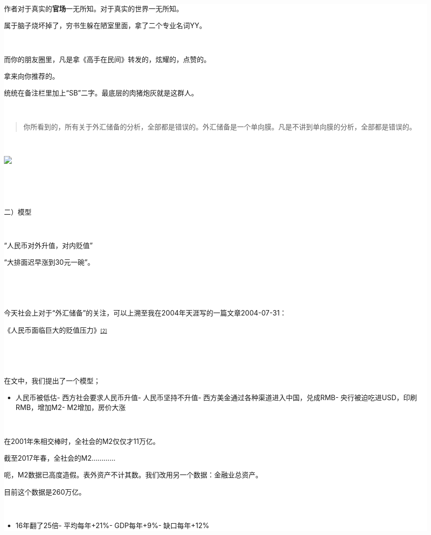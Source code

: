 作者对于真实的**官场**一无所知。对于真实的世界一无所知。

属于脑子烧坏掉了，穷书生躲在陋室里面，拿了二个专业名词YY。

&nbsp;

而你的朋友圈里，凡是拿《高手在民间》转发的，炫耀的，点赞的。

拿来向你推荐的。

统统在备注栏里加上“SB”二字。最底层的肉猪炮灰就是这群人。&nbsp; 

&nbsp;

> 你所看到的，所有关于外汇储备的分析，全部都是错误的。外汇储备是一个单向膜。凡是不讲到单向膜的分析，全部都是错误的。

&nbsp;



<img data-s="300,640" data-type="jpeg" src="http://mmbiz.qpic.cn/mmbiz_jpg/Ok4hZ0tV6r6tatgqQu5TdsUbrqqMZk20JuibodrDFtDZjmImJ9JIMwknT7q58nJvPYOL5gJYibs3b81EVibLrWIiaQ/0?wx_fmt=jpeg" data-ratio="1.0145985401459854" data-w="548"/>

&nbsp;

&nbsp;

二）模型

&nbsp;

“人民币对外升值，对内贬值”

“大排面迟早涨到30元一碗”。

&nbsp;

&nbsp;

今天社会上对于“外汇储备”的关注，可以上溯至我在2004年天涯写的一篇文章2004-07-31：

《人民币面临巨大的贬值压力》<a name="_ftnref2" title="" style="font-size: 10px; text-decoration: underline;">[2]</a>

&nbsp;

&nbsp;

在文中，我们提出了一个模型；
- 人民币被低估- 西方社会要求人民币升值- 人民币坚持不升值- 西方美金通过各种渠道进入中国，兑成RMB- 央行被迫吃进USD，印刷RMB，增加M2- M2增加，房价大涨
&nbsp;

&nbsp;

在2001年朱相交棒时，全社会的M2仅仅才11万亿。

截至2017年春，全社会的M2…………

呃，M2数据已高度造假。表外资产不计其数。我们改用另一个数据：金融业总资产。

目前这个数据是260万亿。

&nbsp;
- 16年翻了25倍- 平均每年+21%- GDP每年+9%- 缺口每年+12%
&nbsp;
